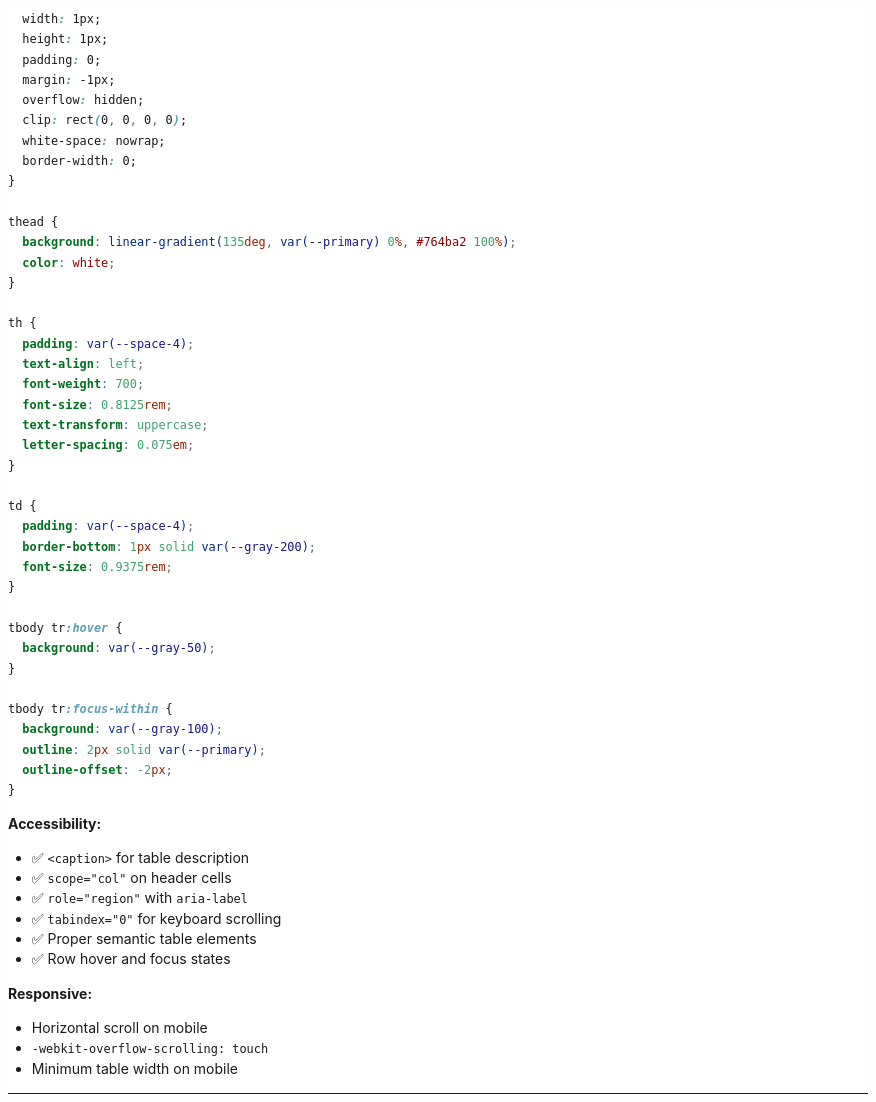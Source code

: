 ```css
  width: 1px;
  height: 1px;
  padding: 0;
  margin: -1px;
  overflow: hidden;
  clip: rect(0, 0, 0, 0);
  white-space: nowrap;
  border-width: 0;
}

thead {
  background: linear-gradient(135deg, var(--primary) 0%, #764ba2 100%);
  color: white;
}

th {
  padding: var(--space-4);
  text-align: left;
  font-weight: 700;
  font-size: 0.8125rem;
  text-transform: uppercase;
  letter-spacing: 0.075em;
}

td {
  padding: var(--space-4);
  border-bottom: 1px solid var(--gray-200);
  font-size: 0.9375rem;
}

tbody tr:hover {
  background: var(--gray-50);
}

tbody tr:focus-within {
  background: var(--gray-100);
  outline: 2px solid var(--primary);
  outline-offset: -2px;
}
```

**Accessibility:**
- ✅ `<caption>` for table description
- ✅ `scope="col"` on header cells
- ✅ `role="region"` with `aria-label`
- ✅ `tabindex="0"` for keyboard scrolling
- ✅ Proper semantic table elements
- ✅ Row hover and focus states

**Responsive:**
- Horizontal scroll on mobile
- `-webkit-overflow-scrolling: touch`
- Minimum table width on mobile

---